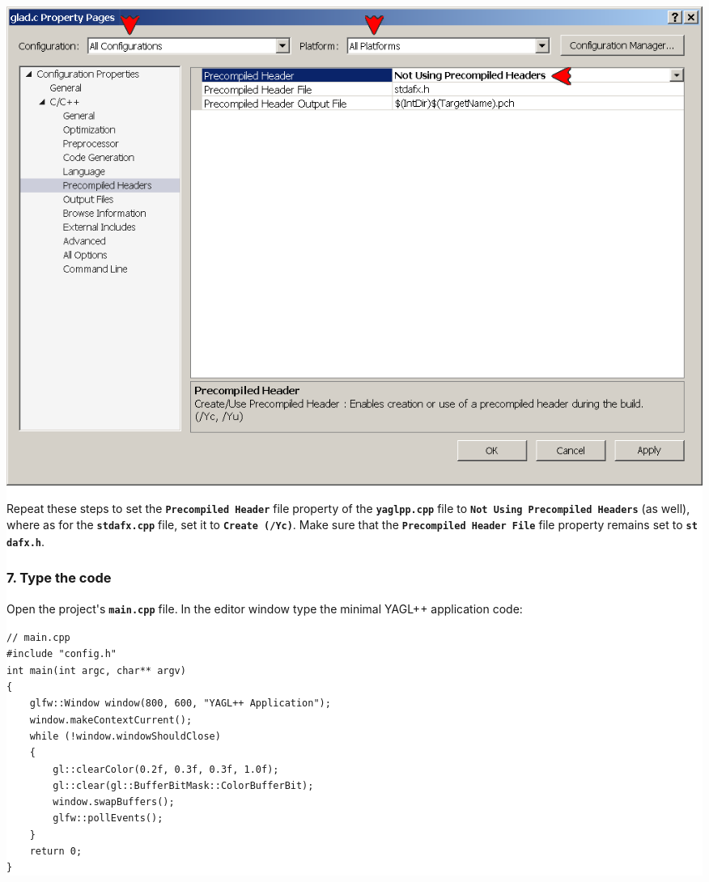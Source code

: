 ![10-project-properties-6](10-project-properties-6a.png)

Repeat these steps to set the **`Precompiled Header`** file property of the **`yaglpp.cpp`** file to **`Not Using Precompiled Headers`** (as well), where as for the **`stdafx.cpp`** file, set it to **`Create (/Yc)`**. Make sure that the **`Precompiled Header File`** file property remains set to **`stdafx.h`**.

### 7. Type the code
Open the project's **`main.cpp`** file. In the editor window type the minimal YAGL++ application code:
```
// main.cpp
#include "config.h"
int main(int argc, char** argv)
{
	glfw::Window window(800, 600, "YAGL++ Application");
	window.makeContextCurrent();
	while (!window.windowShouldClose)
	{
		gl::clearColor(0.2f, 0.3f, 0.3f, 1.0f);
		gl::clear(gl::BufferBitMask::ColorBufferBit);
		window.swapBuffers();
		glfw::pollEvents();
	}
	return 0;
}
```
